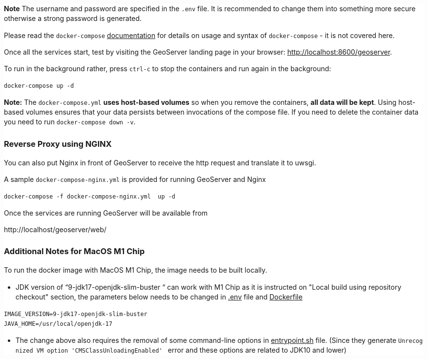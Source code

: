 **Note** The username and password are specified in the `.env` file. It is recommended
to change them into something more secure otherwise a strong password is generated.

Please read the ``docker-compose``
[documentation](https://docs.docker.com/compose/) for details on usage and syntax of ``docker-compose`` - it is 
not covered here.


Once all the services start, test by visiting the GeoServer landing
page in your browser: [http://localhost:8600/geoserver](http://localhost:8600/geoserver).

To run in the background rather, press ``ctrl-c`` to stop the
containers and run again in the background:

```shell
docker-compose up -d
```

**Note:** The ``docker-compose.yml`` **uses host-based volumes** so
when you remove the containers, **all data will be kept**. Using host-based volumes ensures that your data persists 
between invocations of the compose file. If you need to delete the container data you need to run `docker-compose down -v`.

### Reverse Proxy using NGINX

You can also put Nginx in front of GeoServer to receive the http request and translate it to uwsgi.

A sample `docker-compose-nginx.yml` is provided for running GeoServer and Nginx

```shell
docker-compose -f docker-compose-nginx.yml  up -d
```
Once the services are running GeoServer will be available from

http://localhost/geoserver/web/


### Additional Notes for MacOS M1 Chip

To run the docker image with MacOS M1 Chip, the image needs to be built locally.

- JDK version of “9-jdk17-openjdk-slim-buster “ can work with M1 Chip as it is instructed on "Local build using 
repository checkout" section, the parameters below needs to be changed in [.env](https://github.com/jponce-tz/tests-docker-geoserver/blob/master/.env) file and [Dockerfile](https://github.com/jponce-tz/tests-docker-geoserver/blob/master/Dockerfile)

```
IMAGE_VERSION=9-jdk17-openjdk-slim-buster
JAVA_HOME=/usr/local/openjdk-17
```

 - The change above also requires the removal of some command-line options in 
[entrypoint.sh](https://github.com/jponce-tz/tests-docker-geoserver/blob/master/scripts/entrypoint.sh) file. 
(Since they generate ```Unrecognized VM option 'CMSClassUnloadingEnabled' ``` error and these options are related to 
JDK10 and lower)
